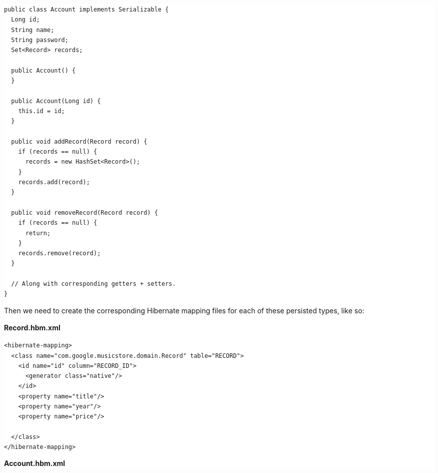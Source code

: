 ```
public class Account implements Serializable {
  Long id;
  String name;
  String password;
  Set<Record> records;

  public Account() {
  }

  public Account(Long id) {
    this.id = id;
  }

  public void addRecord(Record record) {
    if (records == null) {
      records = new HashSet<Record>();
    }
    records.add(record);
  }

  public void removeRecord(Record record) {
    if (records == null) {
      return;
    }
    records.remove(record);
  }

  // Along with corresponding getters + setters.
}

```

Then we need to create the corresponding Hibernate mapping files for each of these persisted types, like so:

**Record.hbm.xml**

```
<hibernate-mapping>
  <class name="com.google.musicstore.domain.Record" table="RECORD">
    <id name="id" column="RECORD_ID">
      <generator class="native"/>
    </id>
    <property name="title"/>
    <property name="year"/>
    <property name="price"/>

  </class>
</hibernate-mapping>

```

**Account.hbm.xml**

